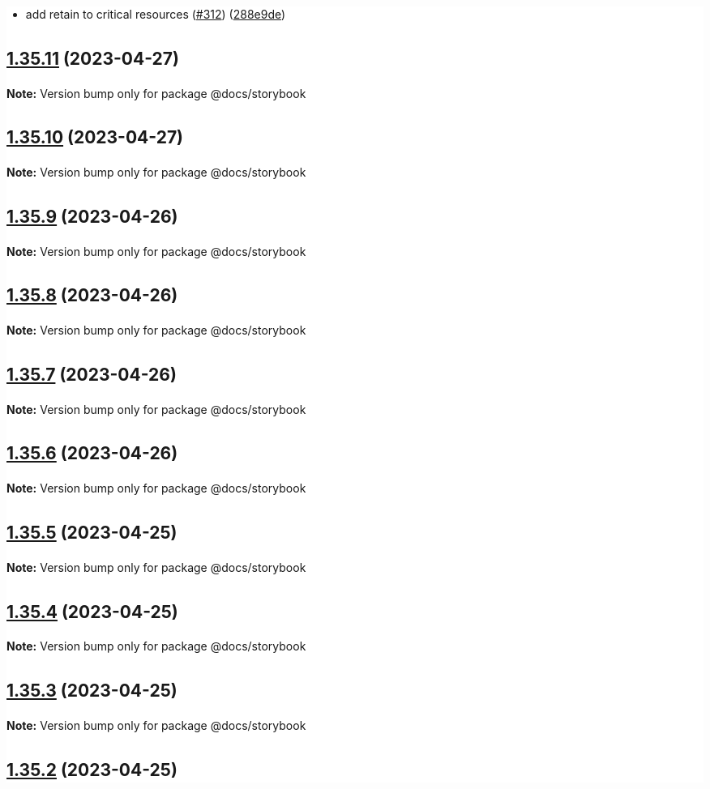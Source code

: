 - add retain to critical resources ([#312](https://github.com/ttoss/ttoss/issues/312)) ([288e9de](https://github.com/ttoss/ttoss/commit/288e9de4021f7b8109487e593d5a55c8f4798b92))

## [1.35.11](https://github.com/ttoss/ttoss/compare/@docs/storybook@1.35.10...@docs/storybook@1.35.11) (2023-04-27)

**Note:** Version bump only for package @docs/storybook

## [1.35.10](https://github.com/ttoss/ttoss/compare/@docs/storybook@1.35.9...@docs/storybook@1.35.10) (2023-04-27)

**Note:** Version bump only for package @docs/storybook

## [1.35.9](https://github.com/ttoss/ttoss/compare/@docs/storybook@1.35.8...@docs/storybook@1.35.9) (2023-04-26)

**Note:** Version bump only for package @docs/storybook

## [1.35.8](https://github.com/ttoss/ttoss/compare/@docs/storybook@1.35.7...@docs/storybook@1.35.8) (2023-04-26)

**Note:** Version bump only for package @docs/storybook

## [1.35.7](https://github.com/ttoss/ttoss/compare/@docs/storybook@1.35.6...@docs/storybook@1.35.7) (2023-04-26)

**Note:** Version bump only for package @docs/storybook

## [1.35.6](https://github.com/ttoss/ttoss/compare/@docs/storybook@1.35.5...@docs/storybook@1.35.6) (2023-04-26)

**Note:** Version bump only for package @docs/storybook

## [1.35.5](https://github.com/ttoss/ttoss/compare/@docs/storybook@1.35.4...@docs/storybook@1.35.5) (2023-04-25)

**Note:** Version bump only for package @docs/storybook

## [1.35.4](https://github.com/ttoss/ttoss/compare/@docs/storybook@1.35.3...@docs/storybook@1.35.4) (2023-04-25)

**Note:** Version bump only for package @docs/storybook

## [1.35.3](https://github.com/ttoss/ttoss/compare/@docs/storybook@1.35.2...@docs/storybook@1.35.3) (2023-04-25)

**Note:** Version bump only for package @docs/storybook

## [1.35.2](https://github.com/ttoss/ttoss/compare/@docs/storybook@1.35.1...@docs/storybook@1.35.2) (2023-04-25)
